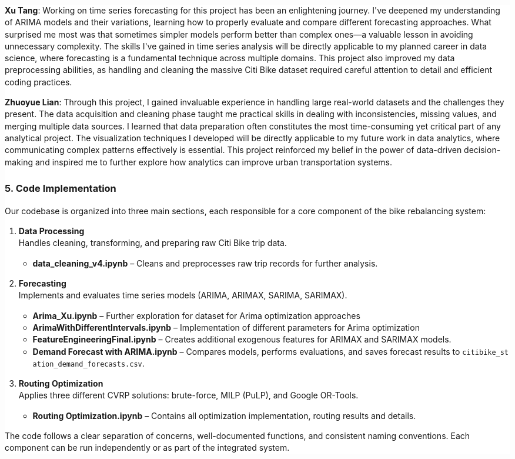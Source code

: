 **Xu Tang**: Working on time series forecasting for this project has been an enlightening journey. I've deepened my understanding of ARIMA models and their variations, learning how to properly evaluate and compare different forecasting approaches. What surprised me most was that sometimes simpler models perform better than complex ones—a valuable lesson in avoiding unnecessary complexity. The skills I've gained in time series analysis will be directly applicable to my planned career in data science, where forecasting is a fundamental technique across multiple domains. This project also improved my data preprocessing abilities, as handling and cleaning the massive Citi Bike dataset required careful attention to detail and efficient coding practices.

**Zhuoyue Lian**: Through this project, I gained invaluable experience in handling large real-world datasets and the challenges they present. The data acquisition and cleaning phase taught me practical skills in dealing with inconsistencies, missing values, and merging multiple data sources. I learned that data preparation often constitutes the most time-consuming yet critical part of any analytical project. The visualization techniques I developed will be directly applicable to my future work in data analytics, where communicating complex patterns effectively is essential. This project reinforced my belief in the power of data-driven decision-making and inspired me to further explore how analytics can improve urban transportation systems.

### 5. Code Implementation

Our codebase is organized into three main sections, each responsible for a core component of the bike rebalancing system:

1. **Data Processing**  
   Handles cleaning, transforming, and preparing raw Citi Bike trip data.  
   - **data_cleaning_v4.ipynb** – Cleans and preprocesses raw trip records for further analysis.

2. **Forecasting**  
   Implements and evaluates time series models (ARIMA, ARIMAX, SARIMA, SARIMAX).  
   - **Arima_Xu.ipynb** – Further exploration for dataset for Arima optimization approaches
   - **ArimaWithDifferentIntervals.ipynb** – Implementation of different parameters for Arima optimization
   - **FeatureEngineeringFinal.ipynb** – Creates additional exogenous features for ARIMAX and SARIMAX models.  
   - **Demand Forecast with ARIMA.ipynb** – Compares models, performs evaluations, and saves forecast results to `citibike_station_demand_forecasts.csv`.

3. **Routing Optimization**  
   Applies three different CVRP solutions: brute-force, MILP (PuLP), and Google OR-Tools.  
   - **Routing Optimization.ipynb** – Contains all optimization implementation, routing results and details.

The code follows a  clear separation of concerns, well-documented functions, and consistent naming conventions. Each component can be run independently or as part of the integrated system.


